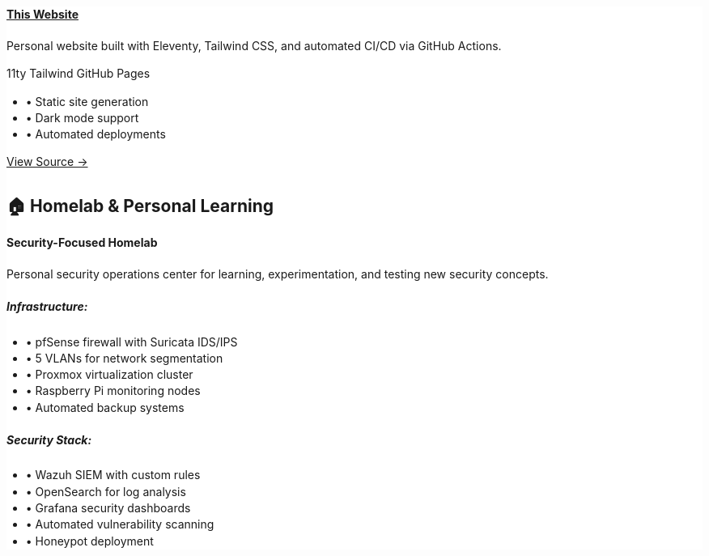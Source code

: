  <div class="bg-gray-50 dark:bg-gray-900 p-6 rounded-lg">
    <h4 class="text-lg font-bold text-gray-900 dark:text-gray-100 mb-3">
      <a href="https://github.com/williamzujkowski/williamzujkowski.github.io" class="text-primary-600 dark:text-primary-400 hover:underline">This Website</a>
    </h4>
    <p class="text-gray-700 dark:text-gray-300 mb-3">
      Personal website built with Eleventy, Tailwind CSS, and automated CI/CD via GitHub Actions.
    </p>
    <div class="flex flex-wrap gap-2 mb-3">
      <span class="px-2 py-1 bg-gray-200 dark:bg-gray-700 text-xs rounded">11ty</span>
      <span class="px-2 py-1 bg-gray-200 dark:bg-gray-700 text-xs rounded">Tailwind</span>
      <span class="px-2 py-1 bg-gray-200 dark:bg-gray-700 text-xs rounded">GitHub Pages</span>
    </div>
    <ul class="text-sm text-gray-600 dark:text-gray-400 space-y-1">
      <li>• Static site generation</li>
      <li>• Dark mode support</li>
      <li>• Automated deployments</li>
    </ul>
    <a href="https://github.com/williamzujkowski/williamzujkowski.github.io" class="text-sm text-primary-600 dark:text-primary-400 hover:underline mt-2 inline-block">View Source →</a>
  </div>

</div>

## 🏠 Homelab & Personal Learning

<div class="bg-gradient-to-r from-green-50 to-emerald-50 dark:from-green-900/20 dark:to-emerald-900/20 p-6 rounded-lg my-6">
  <h4 class="text-xl font-bold text-gray-900 dark:text-gray-100 mb-3">Security-Focused Homelab</h4>
  <p class="text-gray-700 dark:text-gray-300 mb-4">
    Personal security operations center for learning, experimentation, and testing new security concepts.
  </p>
  
  <div class="grid grid-cols-1 md:grid-cols-2 gap-6">
    <div>
      <h5 class="font-medium text-gray-800 dark:text-gray-200 mb-2">Infrastructure:</h5>
      <ul class="text-sm text-gray-700 dark:text-gray-300 space-y-1">
        <li>• pfSense firewall with Suricata IDS/IPS</li>
        <li>• 5 VLANs for network segmentation</li>
        <li>• Proxmox virtualization cluster</li>
        <li>• Raspberry Pi monitoring nodes</li>
        <li>• Automated backup systems</li>
      </ul>
    </div>
    <div>
      <h5 class="font-medium text-gray-800 dark:text-gray-200 mb-2">Security Stack:</h5>
      <ul class="text-sm text-gray-700 dark:text-gray-300 space-y-1">
        <li>• Wazuh SIEM with custom rules</li>
        <li>• OpenSearch for log analysis</li>
        <li>• Grafana security dashboards</li>
        <li>• Automated vulnerability scanning</li>
        <li>• Honeypot deployment</li>
      </ul>
    </div>
  </div>
  